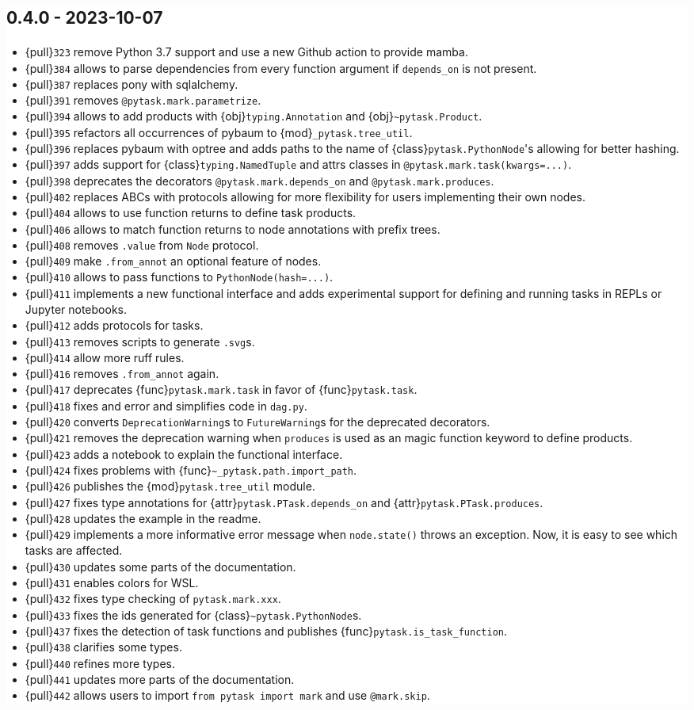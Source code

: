 ## 0.4.0 - 2023-10-07

- {pull}`323` remove Python 3.7 support and use a new Github action to provide mamba.
- {pull}`384` allows to parse dependencies from every function argument if `depends_on`
  is not present.
- {pull}`387` replaces pony with sqlalchemy.
- {pull}`391` removes `@pytask.mark.parametrize`.
- {pull}`394` allows to add products with {obj}`typing.Annotation` and
  {obj}`~pytask.Product`.
- {pull}`395` refactors all occurrences of pybaum to {mod}`_pytask.tree_util`.
- {pull}`396` replaces pybaum with optree and adds paths to the name of
  {class}`pytask.PythonNode`'s allowing for better hashing.
- {pull}`397` adds support for {class}`typing.NamedTuple` and attrs classes in
  `@pytask.mark.task(kwargs=...)`.
- {pull}`398` deprecates the decorators `@pytask.mark.depends_on` and
  `@pytask.mark.produces`.
- {pull}`402` replaces ABCs with protocols allowing for more flexibility for users
  implementing their own nodes.
- {pull}`404` allows to use function returns to define task products.
- {pull}`406` allows to match function returns to node annotations with prefix trees.
- {pull}`408` removes `.value` from `Node` protocol.
- {pull}`409` make `.from_annot` an optional feature of nodes.
- {pull}`410` allows to pass functions to `PythonNode(hash=...)`.
- {pull}`411` implements a new functional interface and adds experimental support for
  defining and running tasks in REPLs or Jupyter notebooks.
- {pull}`412` adds protocols for tasks.
- {pull}`413` removes scripts to generate `.svg`s.
- {pull}`414` allow more ruff rules.
- {pull}`416` removes `.from_annot` again.
- {pull}`417` deprecates {func}`pytask.mark.task` in favor of {func}`pytask.task`.
- {pull}`418` fixes and error and simplifies code in `dag.py`.
- {pull}`420` converts `DeprecationWarning`s to `FutureWarning`s for the deprecated
  decorators.
- {pull}`421` removes the deprecation warning when `produces` is used as an magic
  function keyword to define products.
- {pull}`423` adds a notebook to explain the functional interface.
- {pull}`424` fixes problems with {func}`~_pytask.path.import_path`.
- {pull}`426` publishes the {mod}`pytask.tree_util` module.
- {pull}`427` fixes type annotations for {attr}`pytask.PTask.depends_on` and
  {attr}`pytask.PTask.produces`.
- {pull}`428` updates the example in the readme.
- {pull}`429` implements a more informative error message when `node.state()` throws an
  exception. Now, it is easy to see which tasks are affected.
- {pull}`430` updates some parts of the documentation.
- {pull}`431` enables colors for WSL.
- {pull}`432` fixes type checking of `pytask.mark.xxx`.
- {pull}`433` fixes the ids generated for {class}`~pytask.PythonNode`s.
- {pull}`437` fixes the detection of task functions and publishes
  {func}`pytask.is_task_function`.
- {pull}`438` clarifies some types.
- {pull}`440` refines more types.
- {pull}`441` updates more parts of the documentation.
- {pull}`442` allows users to import `from pytask import mark` and use `@mark.skip`.
